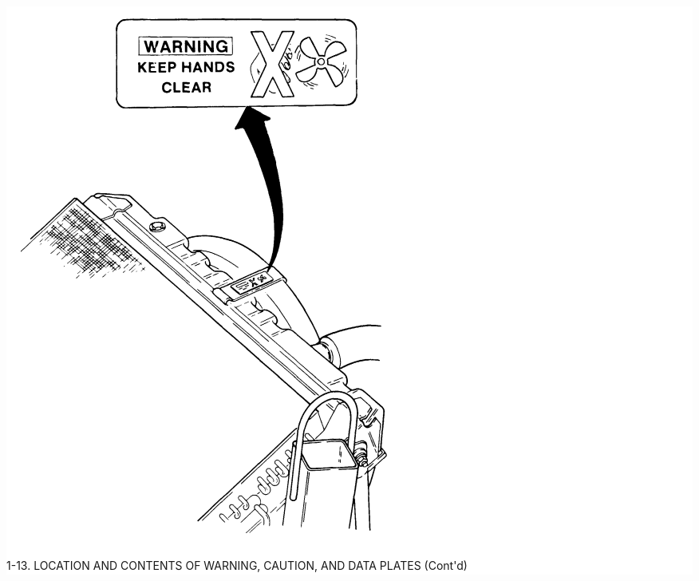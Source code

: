 ![48_image_0.png](48_image_0.png)

1-13. LOCATION AND CONTENTS OF WARNING, CAUTION, AND DATA PLATES
(Cont'd)
